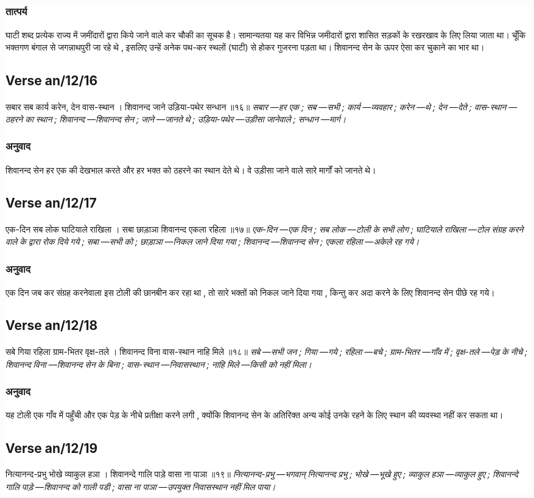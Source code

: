 
### तात्पर्य
घाटी शब्द प्रत्येक राज्य में जमींदारों द्वारा किये जाने वाले कर चौकी का सूचक है। सामान्यतया यह कर विभिन्न जमीदारों द्वारा शासित सड़कों के रखरखाव के लिए लिया जाता था। चूँकि भक्तगण बंगाल से जगन्नाथपुरी जा रहे थे , इसलिए उन्हें अनेक पथ-कर स्थलों (घाटी) से होकर गुजरना पड़ता था। शिवानन्द सेन के ऊपर ऐसा कर चुकाने का भार था।


## Verse an/12/16
सबार सब कार्य करेन, देन वास-स्थान ।
शिवानन्द जाने उड़िया-पथेर सन्धान ॥१६॥
*सबार —हर एक ; सब —सभी ; कार्य —व्यवहार ; करेन —थे ; देन —देते ; वास-स्थान —ठहरने का स्थान ; शिवानन्द —शिवानन्द सेन ; जाने —जानते थे ; उड़िया-पथेर —उड़ीसा जानेवाले ; सन्धान —मार्ग।*


### अनुवाद
शिवानन्द सेन हर एक की देखभाल करते और हर भक्त को ठहरने का स्थान देते थे। वे उड़ीसा जाने वाले सारे मार्गों को जानते थे।


## Verse an/12/17
एक-दिन सब लोक घाटियाले राखिला ।
सबा छाड़ाञा शिवानन्द एकला रहिला ॥१७॥
*एक-दिन —एक दिन ; सब लोक —टोली के सभी लोग ; घाटियाले राखिला —टोल संग्रह करने वाले के द्वारा रोक दिये गये ; सबा —सभी को ; छाड़ाञा —निकल जाने दिया गया ; शिवानन्द —शिवानन्द सेन ; एकला रहिला —अकेले रह गये।*


### अनुवाद
एक दिन जब कर संग्रह करनेवाला इस टोली की छानबीन कर रहा था , तो सारे भक्तों को निकल जाने दिया गया , किन्तु कर अदा करने के लिए शिवानन्द सेन पीछे रह गये।


## Verse an/12/18
सबे गिया रहिला ग्राम-भितर वृक्ष-तले ।
शिवानन्द विना वास-स्थान नाहि मिले ॥१८॥
*सबे —सभी जन ; गिया —गये ; रहिला —बचे ; ग्राम-भितर —गाँव में ; वृक्ष-तले —पेड़ के नीचे ; शिवानन्द विना —शिवानन्द सेन के बिना ; वास-स्थान —निवासस्थान ; नाहि मिले —किसी को नहीं मिला।*


### अनुवाद
यह टोली एक गाँव में पहुँची और एक पेड़ के नीचे प्रतीक्षा करने लगी , क्योंकि शिवानन्द सेन के अतिरिक्त अन्य कोई उनके रहने के लिए स्थान की व्यवस्था नहीं कर सकता था।


## Verse an/12/19
नित्यानन्द-प्रभु भोखे व्याकुल हञा ।
शिवानन्दे गालि पाड़े वासा ना पाञा ॥१९॥
*नित्यानन्द-प्रभु —भगवान् नित्यानन्द प्रभु ; भोखे —भूखे हुए ; व्याकुल हञा —व्याकुल हुए ; शिवानन्दे गालि पाड़े —शिवानन्द को गाली पडी ; वासा ना पाञा —उपयुक्त निवासस्थान नहीं मिल पाया।*
